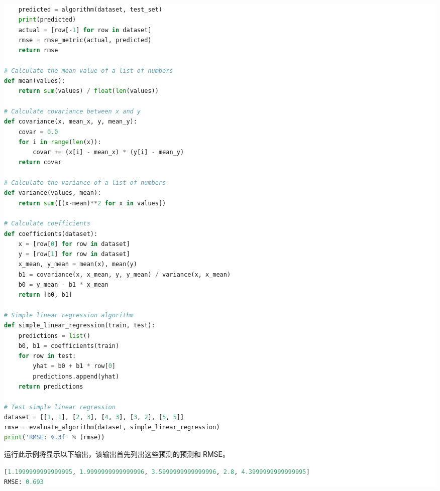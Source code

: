 ```py
	predicted = algorithm(dataset, test_set)
	print(predicted)
	actual = [row[-1] for row in dataset]
	rmse = rmse_metric(actual, predicted)
	return rmse

# Calculate the mean value of a list of numbers
def mean(values):
	return sum(values) / float(len(values))

# Calculate covariance between x and y
def covariance(x, mean_x, y, mean_y):
	covar = 0.0
	for i in range(len(x)):
		covar += (x[i] - mean_x) * (y[i] - mean_y)
	return covar

# Calculate the variance of a list of numbers
def variance(values, mean):
	return sum([(x-mean)**2 for x in values])

# Calculate coefficients
def coefficients(dataset):
	x = [row[0] for row in dataset]
	y = [row[1] for row in dataset]
	x_mean, y_mean = mean(x), mean(y)
	b1 = covariance(x, x_mean, y, y_mean) / variance(x, x_mean)
	b0 = y_mean - b1 * x_mean
	return [b0, b1]

# Simple linear regression algorithm
def simple_linear_regression(train, test):
	predictions = list()
	b0, b1 = coefficients(train)
	for row in test:
		yhat = b0 + b1 * row[0]
		predictions.append(yhat)
	return predictions

# Test simple linear regression
dataset = [[1, 1], [2, 3], [4, 3], [3, 2], [5, 5]]
rmse = evaluate_algorithm(dataset, simple_linear_regression)
print('RMSE: %.3f' % (rmse))
```

运行此示例将显示以下输出，该输出首先列出这些预测的预测和 RMSE。

```py
[1.1999999999999995, 1.9999999999999996, 3.5999999999999996, 2.8, 4.3999999999999995]
RMSE: 0.693
```
